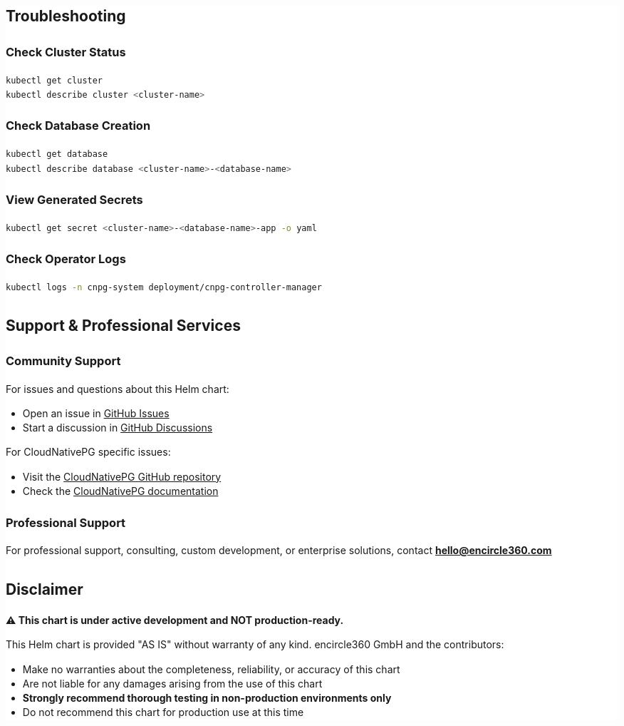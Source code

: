 ## Troubleshooting

### Check Cluster Status

```bash
kubectl get cluster
kubectl describe cluster <cluster-name>
```

### Check Database Creation

```bash
kubectl get database
kubectl describe database <cluster-name>-<database-name>
```

### View Generated Secrets

```bash
kubectl get secret <cluster-name>-<database-name>-app -o yaml
```

### Check Operator Logs

```bash
kubectl logs -n cnpg-system deployment/cnpg-controller-manager
```

## Support & Professional Services

### Community Support

For issues and questions about this Helm chart:
- Open an issue in [GitHub Issues](https://github.com/encircle360-oss/helm-charts/issues)
- Start a discussion in [GitHub Discussions](https://github.com/encircle360-oss/helm-charts/discussions)

For CloudNativePG specific issues:
- Visit the [CloudNativePG GitHub repository](https://github.com/cloudnative-pg/cloudnative-pg)
- Check the [CloudNativePG documentation](https://cloudnative-pg.io/documentation/)

### Professional Support

For professional support, consulting, custom development, or enterprise solutions, contact **hello@encircle360.com**

## Disclaimer

**⚠️ This chart is under active development and NOT production-ready.**

This Helm chart is provided "AS IS" without warranty of any kind. encircle360 GmbH and the contributors:
- Make no warranties about the completeness, reliability, or accuracy of this chart
- Are not liable for any damages arising from the use of this chart
- **Strongly recommend thorough testing in non-production environments only**
- Do not recommend this chart for production use at this time

